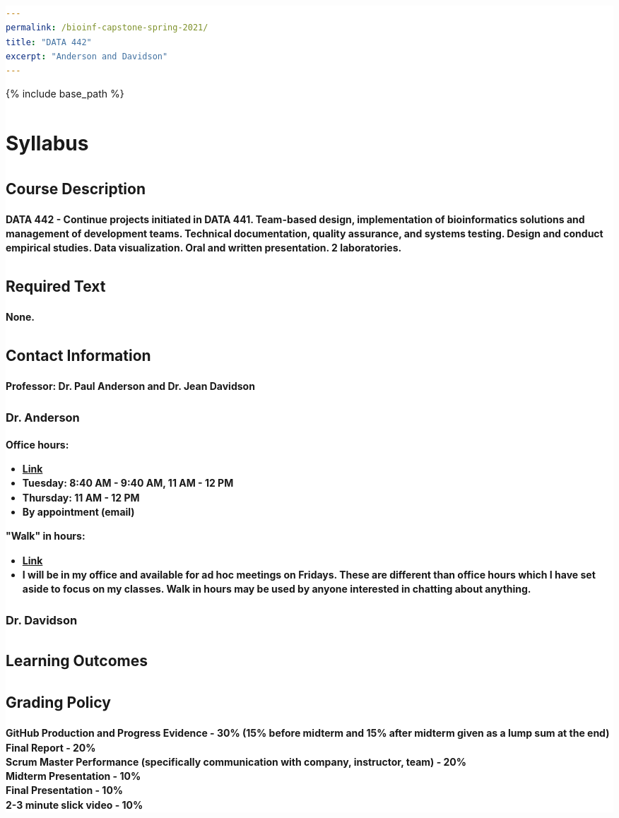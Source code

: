 ```yaml
---
permalink: /bioinf-capstone-spring-2021/
title: "DATA 442"
excerpt: "Anderson and Davidson"
---
```


{% include base_path %}

# Syllabus

## Course Description
<b>DATA 442 - Continue projects initiated in DATA 441. Team-based design, implementation of bioinformatics solutions and management of development teams. Technical documentation, quality assurance, and systems testing. Design and conduct empirical studies. Data visualization. Oral and written presentation. 2 laboratories.

## Required Text
None.

## Contact Information
Professor: Dr. Paul Anderson and Dr. Jean Davidson<br>

### Dr. Anderson
Office hours:
* <a href="https://teams.microsoft.com/l/meetup-join/19%3ameeting_YmU4MzU4NTgtZTliYy00MGM1LThhNDctYmEyNDU2ZTUzYTMw%40thread.v2/0?context=%7b%22Tid%22%3a%221b0d02db-fc9e-4495-9537-1d379cca2ae7%22%2c%22Oid%22%3a%22628d914a-91ea-4c13-84c1-d74333218c85%22%7d">Link</a>
* Tuesday: 8:40 AM - 9:40 AM, 11 AM - 12 PM
* Thursday: 11 AM - 12 PM
* By appointment (email)

"Walk" in hours:
* <a href="https://teams.microsoft.com/l/meetup-join/19%3ameeting_YmU4MzU4NTgtZTliYy00MGM1LThhNDctYmEyNDU2ZTUzYTMw%40thread.v2/0?context=%7b%22Tid%22%3a%221b0d02db-fc9e-4495-9537-1d379cca2ae7%22%2c%22Oid%22%3a%22628d914a-91ea-4c13-84c1-d74333218c85%22%7d">Link</a>
* I will be in my office and available for ad hoc meetings on Fridays. These are different than office hours which I have set aside to focus on my classes. Walk in hours may be used by anyone interested in chatting about anything.

### Dr. Davidson

## Learning Outcomes


## Grading Policy
GitHub Production and Progress Evidence - 30% (15% before midterm and 15% after midterm given as a lump sum at the end)<br>
Final Report - 20%<br>
Scrum Master Performance (specifically communication with company, instructor, team) - 20%<br>
Midterm Presentation - 10%<br>
Final Presentation - 10%<br>
2-3 minute slick video - 10%<br>
